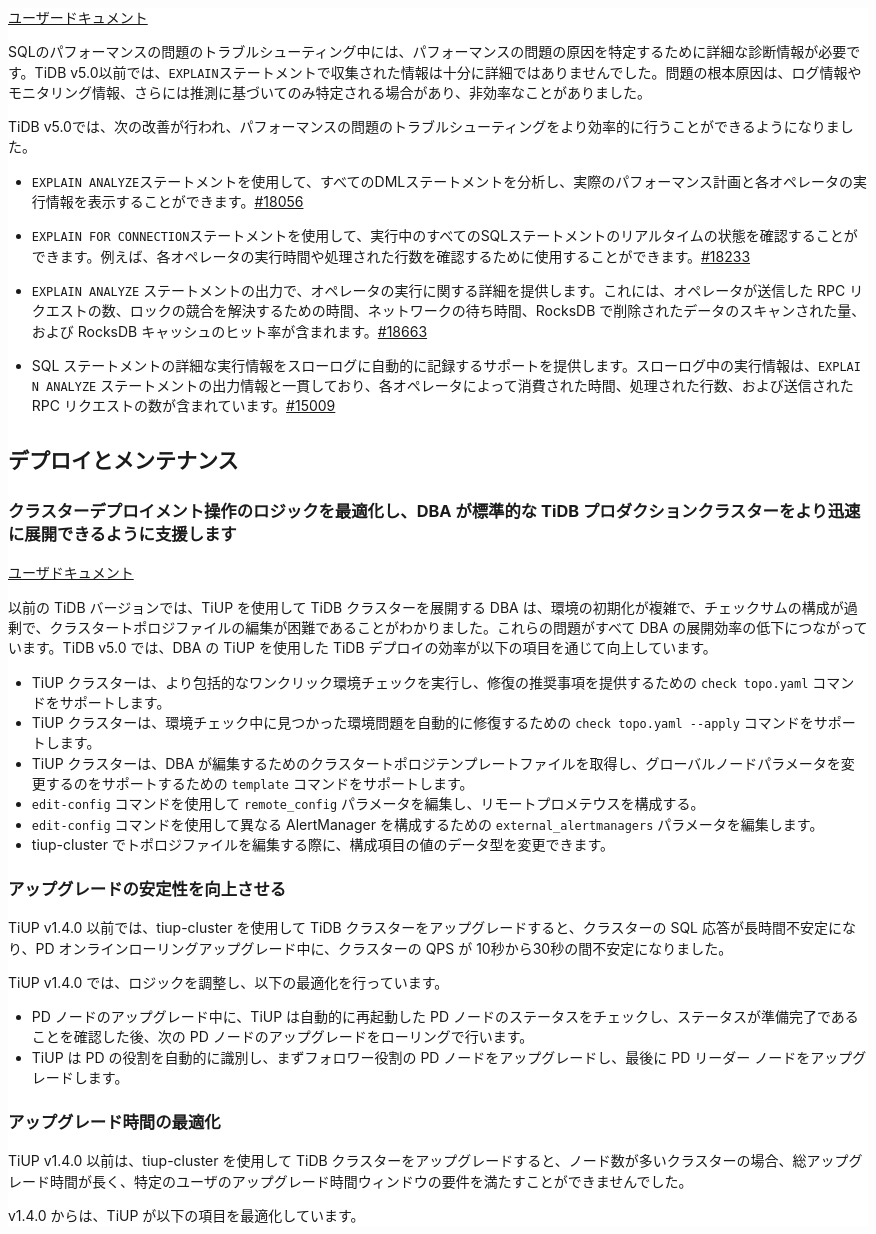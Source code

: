 [ユーザードキュメント](/sql-statements/sql-statement-explain.md#explain)

SQLのパフォーマンスの問題のトラブルシューティング中には、パフォーマンスの問題の原因を特定するために詳細な診断情報が必要です。TiDB v5.0以前では、`EXPLAIN`ステートメントで収集された情報は十分に詳細ではありませんでした。問題の根本原因は、ログ情報やモニタリング情報、さらには推測に基づいてのみ特定される場合があり、非効率なことがありました。

TiDB v5.0では、次の改善が行われ、パフォーマンスの問題のトラブルシューティングをより効率的に行うことができるようになりました。

+ `EXPLAIN ANALYZE`ステートメントを使用して、すべてのDMLステートメントを分析し、実際のパフォーマンス計画と各オペレータの実行情報を表示することができます。[#18056](https://github.com/pingcap/tidb/issues/18056)
+ `EXPLAIN FOR CONNECTION`ステートメントを使用して、実行中のすべてのSQLステートメントのリアルタイムの状態を確認することができます。例えば、各オペレータの実行時間や処理された行数を確認するために使用することができます。[#18233](https://github.com/pingcap/tidb/issues/18233)
+ `EXPLAIN ANALYZE` ステートメントの出力で、オペレータの実行に関する詳細を提供します。これには、オペレータが送信した RPC リクエストの数、ロックの競合を解決するための時間、ネットワークの待ち時間、RocksDB で削除されたデータのスキャンされた量、および RocksDB キャッシュのヒット率が含まれます。[#18663](https://github.com/pingcap/tidb/issues/18663)

+ SQL ステートメントの詳細な実行情報をスローログに自動的に記録するサポートを提供します。スローログ中の実行情報は、`EXPLAIN ANALYZE` ステートメントの出力情報と一貫しており、各オペレータによって消費された時間、処理された行数、および送信された RPC リクエストの数が含まれています。[#15009](https://github.com/pingcap/tidb/issues/15009)

## デプロイとメンテナンス

### クラスターデプロイメント操作のロジックを最適化し、DBA が標準的な TiDB プロダクションクラスターをより迅速に展開できるように支援します

[ユーザドキュメント](/production-deployment-using-tiup.md)

以前の TiDB バージョンでは、TiUP を使用して TiDB クラスターを展開する DBA は、環境の初期化が複雑で、チェックサムの構成が過剰で、クラスタートポロジファイルの編集が困難であることがわかりました。これらの問題がすべて DBA の展開効率の低下につながっています。TiDB v5.0 では、DBA の TiUP を使用した TiDB デプロイの効率が以下の項目を通じて向上しています。

+ TiUP クラスターは、より包括的なワンクリック環境チェックを実行し、修復の推奨事項を提供するための `check topo.yaml` コマンドをサポートします。
+ TiUP クラスターは、環境チェック中に見つかった環境問題を自動的に修復するための `check topo.yaml --apply` コマンドをサポートします。
+ TiUP クラスターは、DBA が編集するためのクラスタートポロジテンプレートファイルを取得し、グローバルノードパラメータを変更するのをサポートするための `template` コマンドをサポートします。
+ `edit-config` コマンドを使用して `remote_config` パラメータを編集し、リモートプロメテウスを構成する。
+ `edit-config` コマンドを使用して異なる AlertManager を構成するための `external_alertmanagers` パラメータを編集します。
+ tiup-cluster でトポロジファイルを編集する際に、構成項目の値のデータ型を変更できます。

### アップグレードの安定性を向上させる

TiUP v1.4.0 以前では、tiup-cluster を使用して TiDB クラスターをアップグレードすると、クラスターの SQL 応答が長時間不安定になり、PD オンラインローリングアップグレード中に、クラスターの QPS が 10秒から30秒の間不安定になりました。

TiUP v1.4.0 では、ロジックを調整し、以下の最適化を行っています。

+ PD ノードのアップグレード中に、TiUP は自動的に再起動した PD ノードのステータスをチェックし、ステータスが準備完了であることを確認した後、次の PD ノードのアップグレードをローリングで行います。
+ TiUP は PD の役割を自動的に識別し、まずフォロワー役割の PD ノードをアップグレードし、最後に PD リーダー ノードをアップグレードします。

### アップグレード時間の最適化

TiUP v1.4.0 以前は、tiup-cluster を使用して TiDB クラスターをアップグレードすると、ノード数が多いクラスターの場合、総アップグレード時間が長く、特定のユーザのアップグレード時間ウィンドウの要件を満たすことができませんでした。

v1.4.0 からは、TiUP が以下の項目を最適化しています。
